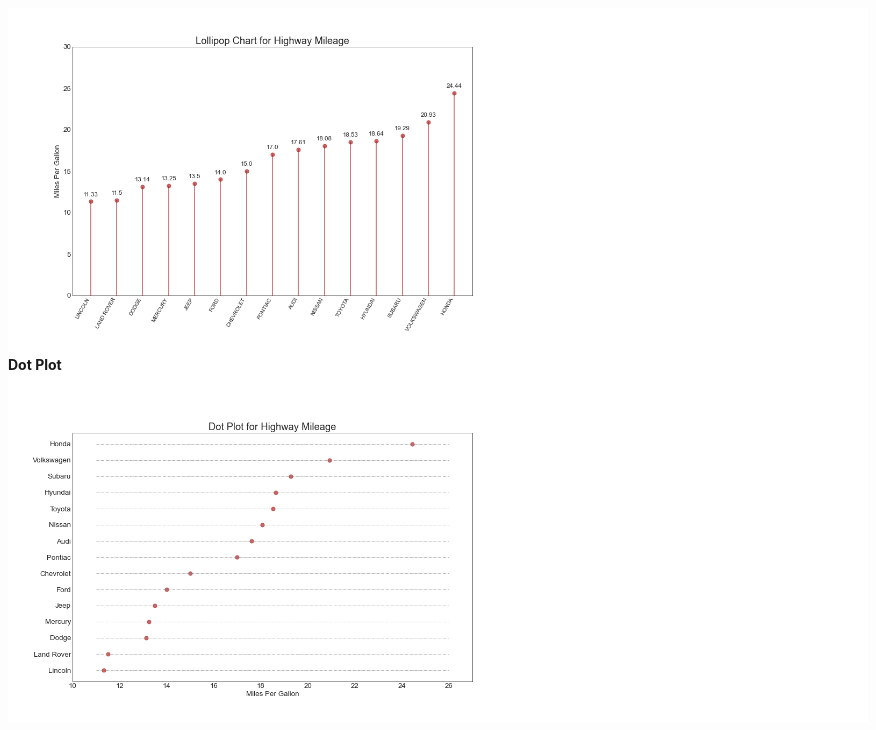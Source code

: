 <img width="60%" src="./img/棒棒糖图.png">
</a>

#### Dot Plot

<a href="./Ranking" target="_blank">
<img width="60%" src="./img/包点图.png">
</a>
